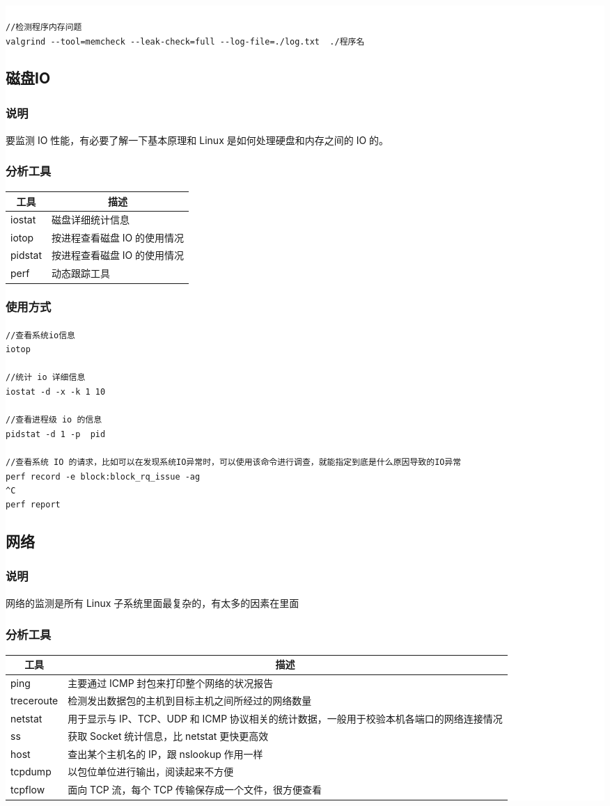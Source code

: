 ```

//检测程序内存问题
valgrind --tool=memcheck --leak-check=full --log-file=./log.txt  ./程序名
```

## 磁盘IO

### 说明

要监测 IO 性能，有必要了解一下基本原理和 Linux 是如何处理硬盘和内存之间的 IO 的。

### 分析工具

| 工具    | 描述                         |
| ------- | ---------------------------- |
| iostat  | 磁盘详细统计信息             |
| iotop   | 按进程查看磁盘 IO 的使用情况 |
| pidstat | 按进程查看磁盘 IO 的使用情况 |
| perf    | 动态跟踪工具 |

### 使用方式

```
//查看系统io信息
iotop

//统计 io 详细信息
iostat -d -x -k 1 10

//查看进程级 io 的信息
pidstat -d 1 -p  pid

//查看系统 IO 的请求，比如可以在发现系统IO异常时，可以使用该命令进行调查，就能指定到底是什么原因导致的IO异常
perf record -e block:block_rq_issue -ag
^C
perf report
```

## 网络

### 说明

网络的监测是所有 Linux 子系统里面最复杂的，有太多的因素在里面

### 分析工具

| 工具        | 描述                                                         |
| ----------- | ------------------------------------------------------------ |
| ping        | 主要通过 ICMP 封包来打印整个网络的状况报告                   |
| treceroute  | 检测发出数据包的主机到目标主机之间所经过的网络数量           |
| netstat     | 用于显示与 IP、TCP、UDP 和 ICMP 协议相关的统计数据，一般用于校验本机各端口的网络连接情况 |
| ss          | 获取 Socket 统计信息，比 netstat 更快更高效                  |
| host        | 查出某个主机名的 IP，跟 nslookup 作用一样                    |
| tcpdump     | 以包位单位进行输出，阅读起来不方便                           |
| tcpflow     | 面向 TCP 流，每个 TCP 传输保存成一个文件，很方便查看         |